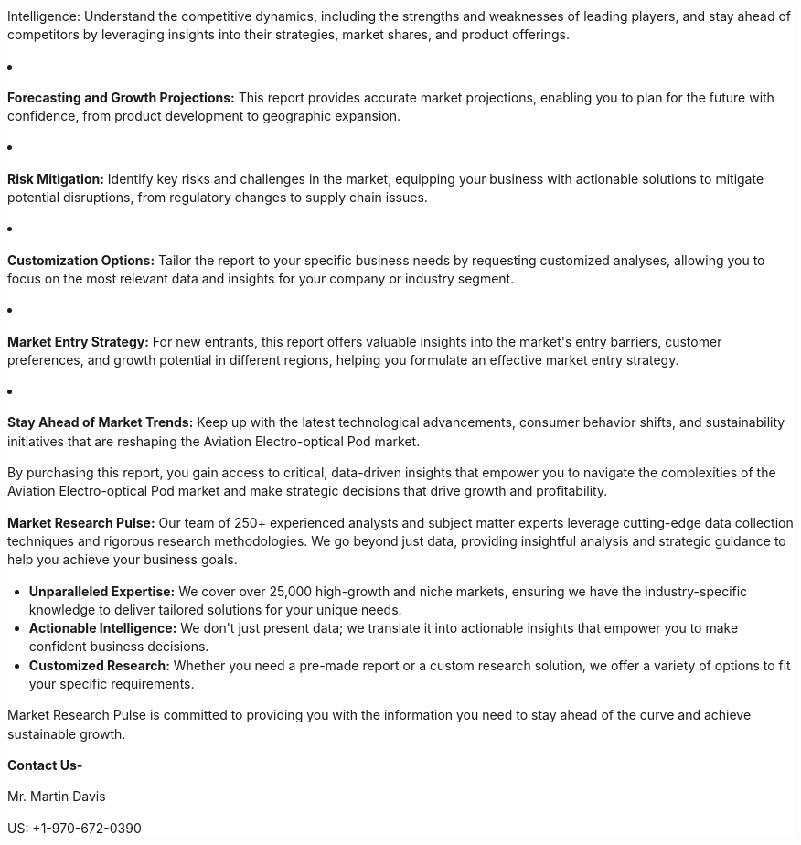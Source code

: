 Intelligence:</strong> Understand the competitive dynamics, including the strengths and weaknesses of leading players, and stay ahead of competitors by leveraging insights into their strategies, market shares, and product offerings.</p></li><li><p><strong>Forecasting and Growth Projections:</strong> This report provides accurate market projections, enabling you to plan for the future with confidence, from product development to geographic expansion.</p></li><li><p><strong>Risk Mitigation:</strong> Identify key risks and challenges in the market, equipping your business with actionable solutions to mitigate potential disruptions, from regulatory changes to supply chain issues.</p></li><li><p><strong>Customization Options:</strong> Tailor the report to your specific business needs by requesting customized analyses, allowing you to focus on the most relevant data and insights for your company or industry segment.</p></li><li><p><strong>Market Entry Strategy:</strong> For new entrants, this report offers valuable insights into the market's entry barriers, customer preferences, and growth potential in different regions, helping you formulate an effective market entry strategy.</p></li><li><p><strong>Stay Ahead of Market Trends:</strong> Keep up with the latest technological advancements, consumer behavior shifts, and sustainability initiatives that are reshaping the Aviation Electro-optical Pod market.</p></li></ol><p>By purchasing this report, you gain access to critical, data-driven insights that empower you to navigate the complexities of the Aviation Electro-optical Pod market and make strategic decisions that drive growth and profitability.</p><p><strong>Market Research Pulse:</strong>&nbsp;Our team of 250+ experienced analysts and subject matter experts leverage cutting-edge data collection techniques and rigorous research methodologies. We go beyond just data, providing insightful analysis and strategic guidance to help you achieve your business goals.</p><ul><li><strong>Unparalleled Expertise:</strong>&nbsp;We cover over 25,000 high-growth and niche markets, ensuring we have the industry-specific knowledge to deliver tailored solutions for your unique needs.</li><li><strong>Actionable Intelligence:</strong>&nbsp;We don't just present data; we translate it into actionable insights that empower you to make confident business decisions.</li><li><strong>Customized Research:</strong>&nbsp;Whether you need a pre-made report or a custom research solution, we offer a variety of options to fit your specific requirements.</li></ul><p>Market Research Pulse is committed to providing you with the information you need to stay ahead of the curve and achieve sustainable growth.</p><p><strong>Contact Us-</strong></p><p>Mr. Martin Davis</p><p>US: +1-970-672-0390</p>
